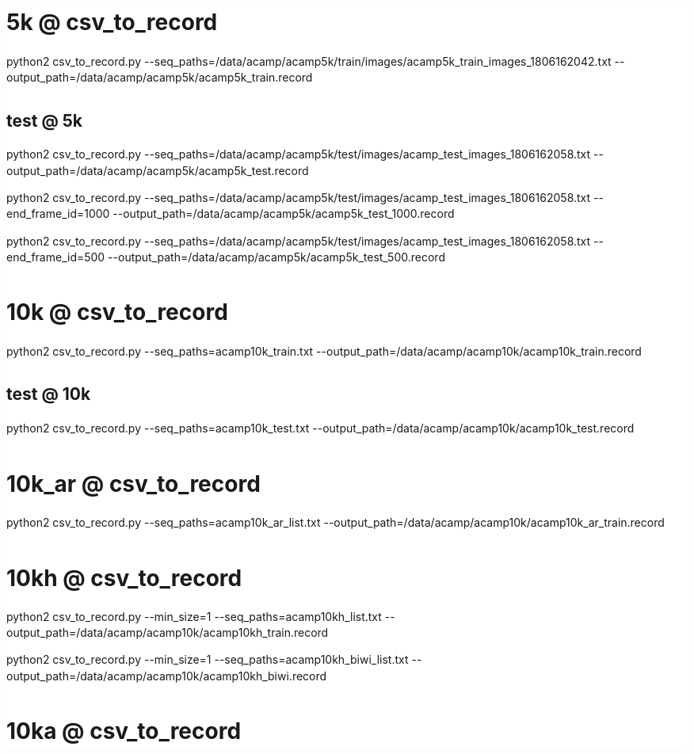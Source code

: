 


<a id="5k___csv_to_recor_d_"></a>
# 5k       @ csv_to_record

python2 csv_to_record.py --seq_paths=/data/acamp/acamp5k/train/images/acamp5k_train_images_1806162042.txt --output_path=/data/acamp/acamp5k/acamp5k_train.record

<a id="test___5k_"></a>
## test       @ 5k

python2 csv_to_record.py --seq_paths=/data/acamp/acamp5k/test/images/acamp_test_images_1806162058.txt --output_path=/data/acamp/acamp5k/acamp5k_test.record

python2 csv_to_record.py --seq_paths=/data/acamp/acamp5k/test/images/acamp_test_images_1806162058.txt --end_frame_id=1000 --output_path=/data/acamp/acamp5k/acamp5k_test_1000.record

python2 csv_to_record.py --seq_paths=/data/acamp/acamp5k/test/images/acamp_test_images_1806162058.txt --end_frame_id=500 --output_path=/data/acamp/acamp5k/acamp5k_test_500.record

<a id="10k___csv_to_recor_d_"></a>
# 10k       @ csv_to_record

python2 csv_to_record.py --seq_paths=acamp10k_train.txt --output_path=/data/acamp/acamp10k/acamp10k_train.record 

<a id="test___10_k_"></a>
## test       @ 10k

python2 csv_to_record.py --seq_paths=acamp10k_test.txt --output_path=/data/acamp/acamp10k/acamp10k_test.record 

<a id="10k_ar___csv_to_recor_d_"></a>
# 10k_ar       @ csv_to_record

python2 csv_to_record.py --seq_paths=acamp10k_ar_list.txt --output_path=/data/acamp/acamp10k/acamp10k_ar_train.record 

<a id="10kh___csv_to_recor_d_"></a>
# 10kh       @ csv_to_record

python2 csv_to_record.py --min_size=1 --seq_paths=acamp10kh_list.txt --output_path=/data/acamp/acamp10k/acamp10kh_train.record 

python2 csv_to_record.py --min_size=1 --seq_paths=acamp10kh_biwi_list.txt --output_path=/data/acamp/acamp10k/acamp10kh_biwi.record 

<a id="10ka___csv_to_recor_d_"></a>
# 10ka       @ csv_to_record
